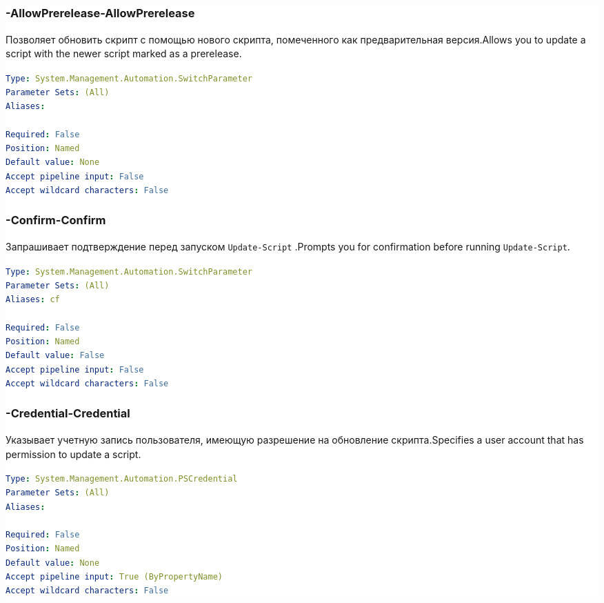 ### <span data-ttu-id="ee5c9-119">-AllowPrerelease</span><span class="sxs-lookup"><span data-stu-id="ee5c9-119">-AllowPrerelease</span></span>

<span data-ttu-id="ee5c9-120">Позволяет обновить скрипт с помощью нового скрипта, помеченного как предварительная версия.</span><span class="sxs-lookup"><span data-stu-id="ee5c9-120">Allows you to update a script with the newer script marked as a prerelease.</span></span>

```yaml
Type: System.Management.Automation.SwitchParameter
Parameter Sets: (All)
Aliases:

Required: False
Position: Named
Default value: None
Accept pipeline input: False
Accept wildcard characters: False
```

### <span data-ttu-id="ee5c9-121">-Confirm</span><span class="sxs-lookup"><span data-stu-id="ee5c9-121">-Confirm</span></span>

<span data-ttu-id="ee5c9-122">Запрашивает подтверждение перед запуском `Update-Script` .</span><span class="sxs-lookup"><span data-stu-id="ee5c9-122">Prompts you for confirmation before running `Update-Script`.</span></span>

```yaml
Type: System.Management.Automation.SwitchParameter
Parameter Sets: (All)
Aliases: cf

Required: False
Position: Named
Default value: False
Accept pipeline input: False
Accept wildcard characters: False
```

### <span data-ttu-id="ee5c9-123">-Credential</span><span class="sxs-lookup"><span data-stu-id="ee5c9-123">-Credential</span></span>

<span data-ttu-id="ee5c9-124">Указывает учетную запись пользователя, имеющую разрешение на обновление скрипта.</span><span class="sxs-lookup"><span data-stu-id="ee5c9-124">Specifies a user account that has permission to update a script.</span></span>

```yaml
Type: System.Management.Automation.PSCredential
Parameter Sets: (All)
Aliases:

Required: False
Position: Named
Default value: None
Accept pipeline input: True (ByPropertyName)
Accept wildcard characters: False
```
